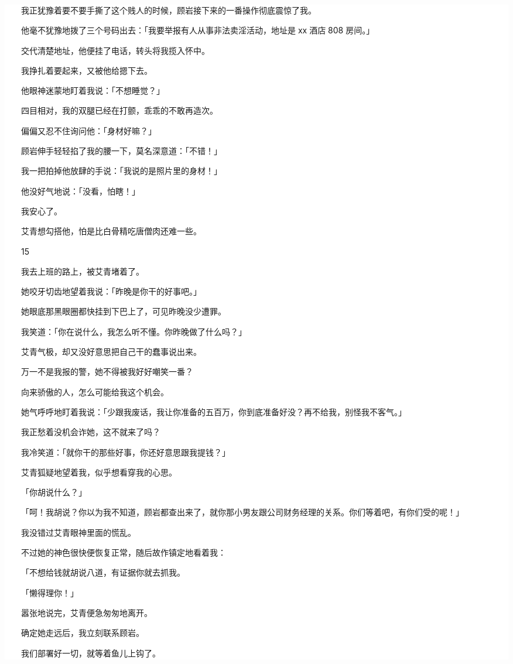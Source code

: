 &emsp;&emsp;我正犹豫着要不要手撕了这个贱人的时候，顾岩接下来的一番操作彻底震惊了我。  
  
&emsp;&emsp;他毫不犹豫地拨了三个号码出去：「我要举报有人从事非法卖淫活动，地址是 xx 酒店 808 房间。」  
  
&emsp;&emsp;交代清楚地址，他便挂了电话，转头将我揽入怀中。  
  
&emsp;&emsp;我挣扎着要起来，又被他给摁下去。  
  
&emsp;&emsp;他眼神迷蒙地盯着我说：「不想睡觉？」  
  
&emsp;&emsp;四目相对，我的双腿已经在打颤，乖乖的不敢再造次。  
  
&emsp;&emsp;偏偏又忍不住询问他：「身材好嘛？」  
  
&emsp;&emsp;顾岩伸手轻轻掐了我的腰一下，莫名深意道：「不错！」  
  
&emsp;&emsp;我一把拍掉他放肆的手说：「我说的是照片里的身材！」  
  
&emsp;&emsp;他没好气地说：「没看，怕瞎！」  
  
&emsp;&emsp;我安心了。  
  
&emsp;&emsp;艾青想勾搭他，怕是比白骨精吃唐僧肉还难一些。  
  
&emsp;&emsp;15  
  
&emsp;&emsp;我去上班的路上，被艾青堵着了。  
  
&emsp;&emsp;她咬牙切齿地望着我说：「昨晚是你干的好事吧。」  
  
&emsp;&emsp;她眼底那黑眼圈都快挂到下巴上了，可见昨晚没少遭罪。  
  
&emsp;&emsp;我笑道：「你在说什么，我怎么听不懂。你昨晚做了什么吗？」  
  
&emsp;&emsp;艾青气极，却又没好意思把自己干的蠢事说出来。  
  
&emsp;&emsp;万一不是我报的警，她不得被我好好嘲笑一番？  
  
&emsp;&emsp;向来骄傲的人，怎么可能给我这个机会。  
  
&emsp;&emsp;她气呼呼地盯着我说：「少跟我废话，我让你准备的五百万，你到底准备好没？再不给我，别怪我不客气。」  
  
&emsp;&emsp;我正愁着没机会诈她，这不就来了吗？  
  
&emsp;&emsp;我冷笑道：「就你干的那些好事，你还好意思跟我提钱？」  
  
&emsp;&emsp;艾青狐疑地望着我，似乎想看穿我的心思。  
  
&emsp;&emsp;「你胡说什么？」  
  
&emsp;&emsp;「呵！我胡说？你以为我不知道，顾岩都查出来了，就你那小男友跟公司财务经理的关系。你们等着吧，有你们受的呢！」  
  
&emsp;&emsp;我没错过艾青眼神里面的慌乱。  
  
&emsp;&emsp;不过她的神色很快便恢复正常，随后故作镇定地看着我：  
  
&emsp;&emsp;「不想给钱就胡说八道，有证据你就去抓我。  
  
&emsp;&emsp;「懒得理你！」  
  
&emsp;&emsp;嚣张地说完，艾青便急匆匆地离开。  
  
&emsp;&emsp;确定她走远后，我立刻联系顾岩。  
  
&emsp;&emsp;我们部署好一切，就等着鱼儿上钩了。  
  